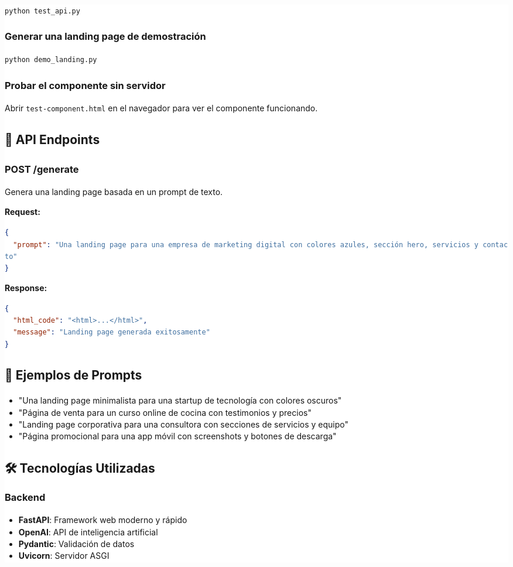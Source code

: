 ```bash
python test_api.py
```

### Generar una landing page de demostración

```bash
python demo_landing.py
```

### Probar el componente sin servidor

Abrir `test-component.html` en el navegador para ver el componente funcionando.

## 🔧 API Endpoints

### POST /generate

Genera una landing page basada en un prompt de texto.

**Request:**

```json
{
  "prompt": "Una landing page para una empresa de marketing digital con colores azules, sección hero, servicios y contacto"
}
```

**Response:**

```json
{
  "html_code": "<html>...</html>",
  "message": "Landing page generada exitosamente"
}
```

## 🎨 Ejemplos de Prompts

- "Una landing page minimalista para una startup de tecnología con colores oscuros"
- "Página de venta para un curso online de cocina con testimonios y precios"
- "Landing page corporativa para una consultora con secciones de servicios y equipo"
- "Página promocional para una app móvil con screenshots y botones de descarga"

## 🛠️ Tecnologías Utilizadas

### Backend

- **FastAPI**: Framework web moderno y rápido
- **OpenAI**: API de inteligencia artificial
- **Pydantic**: Validación de datos
- **Uvicorn**: Servidor ASGI
